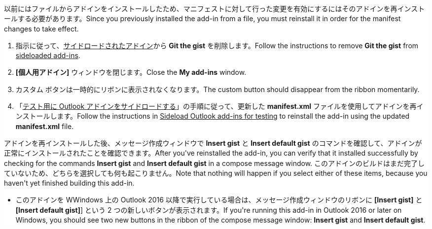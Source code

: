 <span data-ttu-id="97d2c-186">以前にはファイルからアドインをインストールしたため、マニフェストに対して行った変更を有効にするにはそのアドインを再インストールする必要があります。</span><span class="sxs-lookup"><span data-stu-id="97d2c-186">Since you previously installed the add-in from a file, you must reinstall it in order for the manifest changes to take effect.</span></span>

1. <span data-ttu-id="97d2c-187">指示に従って、[サイドロードされたアドイン](../outlook/sideload-outlook-add-ins-for-testing.md#remove-a-sideloaded-add-in)から **Git the gist** を削除します。</span><span class="sxs-lookup"><span data-stu-id="97d2c-187">Follow the instructions to remove **Git the gist** from [sideloaded add-ins](../outlook/sideload-outlook-add-ins-for-testing.md#remove-a-sideloaded-add-in).</span></span>

1. <span data-ttu-id="97d2c-188">**[個人用アドイン]** ウィンドウを閉じます。</span><span class="sxs-lookup"><span data-stu-id="97d2c-188">Close the **My add-ins** window.</span></span>

1. <span data-ttu-id="97d2c-189">カスタム ボタンは一時的にリボンに表示されなくなります。</span><span class="sxs-lookup"><span data-stu-id="97d2c-189">The custom button should disappear from the ribbon momentarily.</span></span>

1. <span data-ttu-id="97d2c-190">「[テスト用に Outlook アドインをサイドロードする](../outlook/sideload-outlook-add-ins-for-testing.md)」の手順に従って、更新した **manifest.xml** ファイルを使用してアドインを再インストールします。</span><span class="sxs-lookup"><span data-stu-id="97d2c-190">Follow the instructions in [Sideload Outlook add-ins for testing](../outlook/sideload-outlook-add-ins-for-testing.md) to reinstall the add-in using the updated **manifest.xml** file.</span></span>

<span data-ttu-id="97d2c-191">アドインを再インストールした後、メッセージ作成ウィンドウで **Insert gist** と **Insert default gist** のコマンドを確認して、アドインが正常にインストールされたことを確認できます。</span><span class="sxs-lookup"><span data-stu-id="97d2c-191">After you've reinstalled the add-in, you can verify that it installed successfully by checking for the commands **Insert gist** and **Insert default gist** in a compose message window.</span></span> <span data-ttu-id="97d2c-192">このアドインのビルドはまだ完了していないため、どちらを選択しても何も起こりません。</span><span class="sxs-lookup"><span data-stu-id="97d2c-192">Note that nothing will happen if you select either of these items, because you haven't yet finished building this add-in.</span></span>

- <span data-ttu-id="97d2c-193">このアドインを WWindows 上の Outlook 2016 以降で実行している場合は、メッセージ作成ウィンドウのリボンに **[Insert gist]** と **[Insert default gist]**] という 2 つの新しいボタンが表示されます。</span><span class="sxs-lookup"><span data-stu-id="97d2c-193">If you're running this add-in in Outlook 2016 or later on Windows, you should see two new buttons in the ribbon of the compose message window: **Insert gist** and **Insert default gist**.</span></span>
